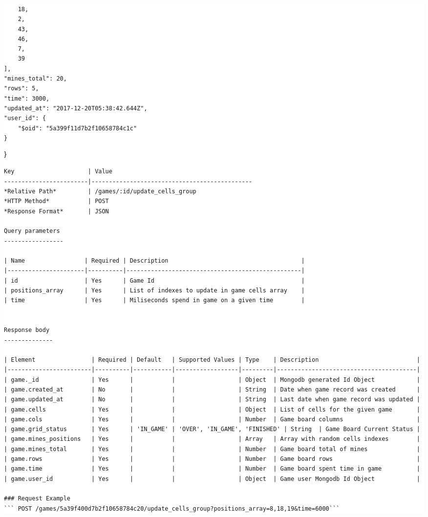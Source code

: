         18,
        2,
        43,
        46,
        7,
        39
    ],
    "mines_total": 20,
    "rows": 5,
    "time": 3000,
    "updated_at": "2017-12-20T05:38:42.644Z",
    "user_id": {
        "$oid": "5a399f11d7b2f10658784c1c"
    }
}
```
Key                     | Value
------------------------|----------------------------------------------
*Relative Path*         | /games/:id/update_cells_group
*HTTP Method*           | POST
*Response Format*       | JSON

Query parameters
-----------------

| Name                 | Required | Description                                      |
|----------------------|----------|--------------------------------------------------|
| id                   | Yes      | Game Id                                          |
| positions_array      | Yes      | List of indexes to update in game cells array    |
| time                 | Yes      | Miliseconds spend in game on a given time        |


Response body
--------------

| Element                | Required | Default   | Supported Values | Type    | Description                            |
|------------------------|----------|-----------|------------------|---------|----------------------------------------|
| game._id               | Yes      |           |                  | Object  | Mongodb generated Id Object            |
| game.created_at        | No       |           |                  | String  | Date when game record was created      |
| game.updated_at        | No       |           |                  | String  | Last date when game record was updated |
| game.cells             | Yes      |           |                  | Object  | List of cells for the given game       |
| game.cols              | Yes      |           |                  | Number  | Game board columns                     |
| game.grid_status       | Yes      | 'IN_GAME' | 'OVER', 'IN_GAME', 'FINISHED' | String  | Game Board Current Status |
| game.mines_positions   | Yes      |           |                  | Array   | Array with random cells indexes        |
| game.mines_total       | Yes      |           |                  | Number  | Game board total of mines              |
| game.rows              | Yes      |           |                  | Number  | Game board rows                        |
| game.time              | Yes      |           |                  | Number  | Game board spent time in game          |
| game.user_id           | Yes      |           |                  | Object  | Game user Mongodb Id Object            |

### Request Example
``` POST /games/5a39f400d7b2f10658784c20/update_cells_group?positions_array=8,18,19&time=6000```
```